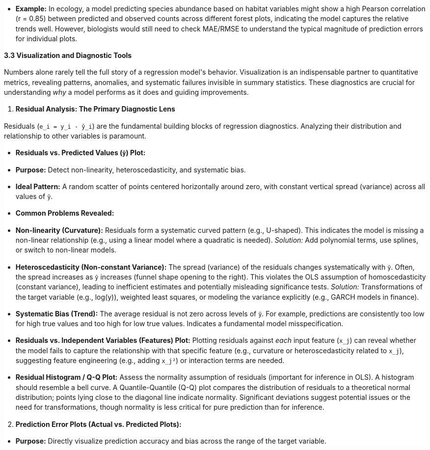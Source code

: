 *   **Example:** In ecology, a model predicting species abundance based on habitat variables might show a high Pearson correlation (r = 0.85) between predicted and observed counts across different forest plots, indicating the model captures the relative trends well. However, biologists would still need to check MAE/RMSE to understand the typical magnitude of prediction errors for individual plots.

**3.3 Visualization and Diagnostic Tools**

Numbers alone rarely tell the full story of a regression model's behavior. Visualization is an indispensable partner to quantitative metrics, revealing patterns, anomalies, and systematic failures invisible in summary statistics. These diagnostics are crucial for understanding *why* a model performs as it does and guiding improvements.

1.  **Residual Analysis: The Primary Diagnostic Lens**

Residuals (`e_i = y_i - ŷ_i`) are the fundamental building blocks of regression diagnostics. Analyzing their distribution and relationship to other variables is paramount.

*   **Residuals vs. Predicted Values (`ŷ`) Plot:**

*   **Purpose:** Detect non-linearity, heteroscedasticity, and systematic bias.

*   **Ideal Pattern:** A random scatter of points centered horizontally around zero, with constant vertical spread (variance) across all values of `ŷ`.

*   **Common Problems Revealed:**

*   **Non-linearity (Curvature):** Residuals form a systematic curved pattern (e.g., U-shaped). This indicates the model is missing a non-linear relationship (e.g., using a linear model where a quadratic is needed). *Solution:* Add polynomial terms, use splines, or switch to non-linear models.

*   **Heteroscedasticity (Non-constant Variance):** The spread (variance) of the residuals changes systematically with `ŷ`. Often, the spread increases as `ŷ` increases (funnel shape opening to the right). This violates the OLS assumption of homoscedasticity (constant variance), leading to inefficient estimates and potentially misleading significance tests. *Solution:* Transformations of the target variable (e.g., log(y)), weighted least squares, or modeling the variance explicitly (e.g., GARCH models in finance).

*   **Systematic Bias (Trend):** The average residual is not zero across levels of `ŷ`. For example, predictions are consistently too low for high true values and too high for low true values. Indicates a fundamental model misspecification.

*   **Residuals vs. Independent Variables (Features) Plot:** Plotting residuals against *each* input feature (`x_j`) can reveal whether the model fails to capture the relationship with that specific feature (e.g., curvature or heteroscedasticity related to `x_j`), suggesting feature engineering (e.g., adding `x_j²`) or interaction terms are needed.

*   **Residual Histogram / Q-Q Plot:** Assess the normality assumption of residuals (important for inference in OLS). A histogram should resemble a bell curve. A Quantile-Quantile (Q-Q) plot compares the distribution of residuals to a theoretical normal distribution; points lying close to the diagonal line indicate normality. Significant deviations suggest potential issues or the need for transformations, though normality is less critical for pure prediction than for inference.

2.  **Prediction Error Plots (Actual vs. Predicted Plots):**

*   **Purpose:** Directly visualize prediction accuracy and bias across the range of the target variable.
